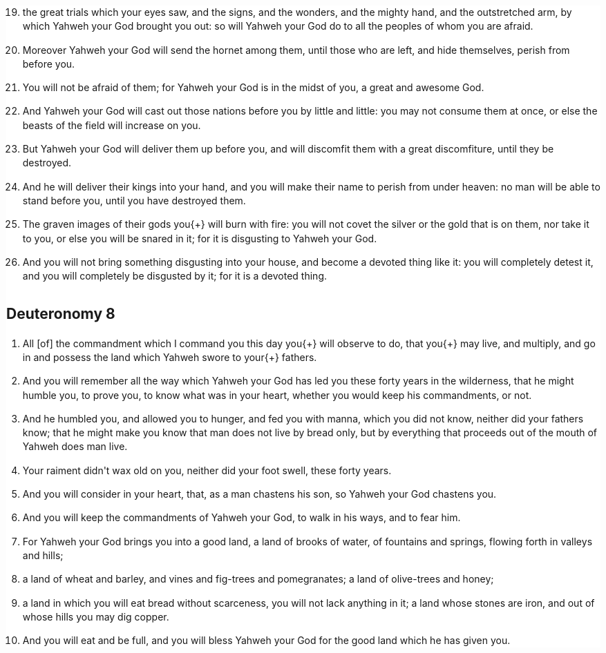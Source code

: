 19. the great trials which your eyes saw, and the signs, and the wonders, and the mighty hand, and the outstretched arm, by which Yahweh your God brought you out: so will Yahweh your God do to all the peoples of whom you are afraid.

20. Moreover Yahweh your God will send the hornet among them, until those who are left, and hide themselves, perish from before you.

21. You will not be afraid of them; for Yahweh your God is in the midst of you, a great and awesome God.

22. And Yahweh your God will cast out those nations before you by little and little: you may not consume them at once, or else the beasts of the field will increase on you.

23. But Yahweh your God will deliver them up before you, and will discomfit them with a great discomfiture, until they be destroyed.

24. And he will deliver their kings into your hand, and you will make their name to perish from under heaven: no man will be able to stand before you, until you have destroyed them.

25. The graven images of their gods you{+} will burn with fire: you will not covet the silver or the gold that is on them, nor take it to you, or else you will be snared in it; for it is disgusting to Yahweh your God.

26. And you will not bring something disgusting into your house, and become a devoted thing like it: you will completely detest it, and you will completely be disgusted by it; for it is a devoted thing.

## Deuteronomy 8

1. All [of] the commandment which I command you this day you{+} will observe to do, that you{+} may live, and multiply, and go in and possess the land which Yahweh swore to your{+} fathers.

2. And you will remember all the way which Yahweh your God has led you these forty years in the wilderness, that he might humble you, to prove you, to know what was in your heart, whether you would keep his commandments, or not.

3. And he humbled you, and allowed you to hunger, and fed you with manna, which you did not know, neither did your fathers know; that he might make you know that man does not live by bread only, but by everything that proceeds out of the mouth of Yahweh does man live.

4. Your raiment didn't wax old on you, neither did your foot swell, these forty years.

5. And you will consider in your heart, that, as a man chastens his son, so Yahweh your God chastens you.

6. And you will keep the commandments of Yahweh your God, to walk in his ways, and to fear him.

7. For Yahweh your God brings you into a good land, a land of brooks of water, of fountains and springs, flowing forth in valleys and hills;

8. a land of wheat and barley, and vines and fig-trees and pomegranates; a land of olive-trees and honey;

9. a land in which you will eat bread without scarceness, you will not lack anything in it; a land whose stones are iron, and out of whose hills you may dig copper.

10. And you will eat and be full, and you will bless Yahweh your God for the good land which he has given you.
